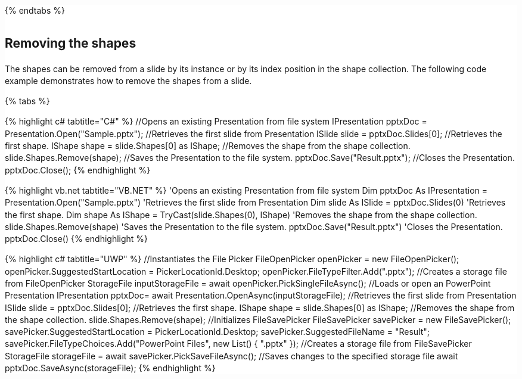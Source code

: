 {% endtabs %}

## Removing the shapes

The shapes can be removed from a slide by its instance or by its index position in the shape collection. The following code example demonstrates how to remove the shapes from a slide. 

{% tabs %}

{% highlight c# tabtitle="C#" %}
//Opens an existing Presentation from file system
IPresentation pptxDoc = Presentation.Open("Sample.pptx");
//Retrieves the first slide from Presentation
ISlide slide = pptxDoc.Slides[0];
//Retrieves the first shape.
IShape shape = slide.Shapes[0] as IShape;
//Removes the shape from the shape collection.
slide.Shapes.Remove(shape);
//Saves the Presentation to the file system.
pptxDoc.Save("Result.pptx");
//Closes the Presentation.
pptxDoc.Close();
{% endhighlight %}

{% highlight vb.net tabtitle="VB.NET" %}
'Opens an existing Presentation from file system
Dim pptxDoc As IPresentation = Presentation.Open("Sample.pptx")
'Retrieves the first slide from Presentation
Dim slide As ISlide = pptxDoc.Slides(0)
'Retrieves the first shape.
Dim shape As IShape = TryCast(slide.Shapes(0), IShape)
'Removes the shape from the shape collection.
slide.Shapes.Remove(shape)
'Saves the Presentation to the file system.
pptxDoc.Save("Result.pptx")
'Closes the Presentation.
pptxDoc.Close()
{% endhighlight %}

{% highlight c# tabtitle="UWP" %}
//Instantiates the File Picker
FileOpenPicker openPicker = new FileOpenPicker();
openPicker.SuggestedStartLocation = PickerLocationId.Desktop;
openPicker.FileTypeFilter.Add(".pptx");
//Creates a storage file from FileOpenPicker
StorageFile inputStorageFile = await openPicker.PickSingleFileAsync();
//Loads or open an PowerPoint Presentation
IPresentation pptxDoc= await Presentation.OpenAsync(inputStorageFile);
//Retrieves the first slide from Presentation
ISlide slide = pptxDoc.Slides[0];
//Retrieves the first shape.
IShape shape = slide.Shapes[0] as IShape;
//Removes the shape from the shape collection.
slide.Shapes.Remove(shape);
//Initializes FileSavePicker
FileSavePicker savePicker = new FileSavePicker();
savePicker.SuggestedStartLocation = PickerLocationId.Desktop;
savePicker.SuggestedFileName = "Result";
savePicker.FileTypeChoices.Add("PowerPoint Files", new List<string>() { ".pptx" });
//Creates a storage file from FileSavePicker
StorageFile storageFile = await savePicker.PickSaveFileAsync();
//Saves changes to the specified storage file
await pptxDoc.SaveAsync(storageFile);
{% endhighlight %}
